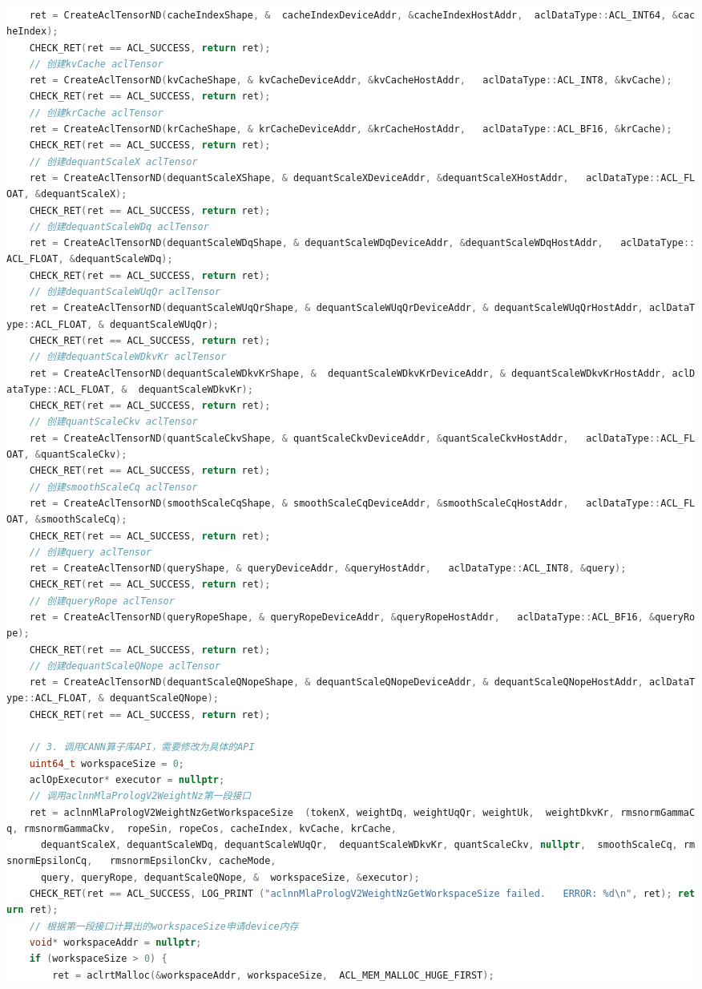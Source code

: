   ```Cpp
      ret = CreateAclTensorND(cacheIndexShape, &  cacheIndexDeviceAddr, &cacheIndexHostAddr,  aclDataType::ACL_INT64, &cacheIndex);
      CHECK_RET(ret == ACL_SUCCESS, return ret);
      // 创建kvCache aclTensor
      ret = CreateAclTensorND(kvCacheShape, & kvCacheDeviceAddr, &kvCacheHostAddr,   aclDataType::ACL_INT8, &kvCache);
      CHECK_RET(ret == ACL_SUCCESS, return ret);
      // 创建krCache aclTensor
      ret = CreateAclTensorND(krCacheShape, & krCacheDeviceAddr, &krCacheHostAddr,   aclDataType::ACL_BF16, &krCache);
      CHECK_RET(ret == ACL_SUCCESS, return ret);
      // 创建dequantScaleX aclTensor
      ret = CreateAclTensorND(dequantScaleXShape, & dequantScaleXDeviceAddr, &dequantScaleXHostAddr,   aclDataType::ACL_FLOAT, &dequantScaleX);
      CHECK_RET(ret == ACL_SUCCESS, return ret);
      // 创建dequantScaleWDq aclTensor
      ret = CreateAclTensorND(dequantScaleWDqShape, & dequantScaleWDqDeviceAddr, &dequantScaleWDqHostAddr,   aclDataType::ACL_FLOAT, &dequantScaleWDq);
      CHECK_RET(ret == ACL_SUCCESS, return ret);
      // 创建dequantScaleWUqQr aclTensor
      ret = CreateAclTensorND(dequantScaleWUqQrShape, & dequantScaleWUqQrDeviceAddr, & dequantScaleWUqQrHostAddr, aclDataType::ACL_FLOAT, & dequantScaleWUqQr);
      CHECK_RET(ret == ACL_SUCCESS, return ret);
      // 创建dequantScaleWDkvKr aclTensor
      ret = CreateAclTensorND(dequantScaleWDkvKrShape, &  dequantScaleWDkvKrDeviceAddr, & dequantScaleWDkvKrHostAddr, aclDataType::ACL_FLOAT, &  dequantScaleWDkvKr);
      CHECK_RET(ret == ACL_SUCCESS, return ret);
      // 创建quantScaleCkv aclTensor
      ret = CreateAclTensorND(quantScaleCkvShape, & quantScaleCkvDeviceAddr, &quantScaleCkvHostAddr,   aclDataType::ACL_FLOAT, &quantScaleCkv);
      CHECK_RET(ret == ACL_SUCCESS, return ret);
      // 创建smoothScaleCq aclTensor
      ret = CreateAclTensorND(smoothScaleCqShape, & smoothScaleCqDeviceAddr, &smoothScaleCqHostAddr,   aclDataType::ACL_FLOAT, &smoothScaleCq);
      CHECK_RET(ret == ACL_SUCCESS, return ret);
      // 创建query aclTensor
      ret = CreateAclTensorND(queryShape, & queryDeviceAddr, &queryHostAddr,   aclDataType::ACL_INT8, &query);
      CHECK_RET(ret == ACL_SUCCESS, return ret);
      // 创建queryRope aclTensor
      ret = CreateAclTensorND(queryRopeShape, & queryRopeDeviceAddr, &queryRopeHostAddr,   aclDataType::ACL_BF16, &queryRope);
      CHECK_RET(ret == ACL_SUCCESS, return ret);
      // 创建dequantScaleQNope aclTensor
      ret = CreateAclTensorND(dequantScaleQNopeShape, & dequantScaleQNopeDeviceAddr, & dequantScaleQNopeHostAddr, aclDataType::ACL_FLOAT, & dequantScaleQNope);
      CHECK_RET(ret == ACL_SUCCESS, return ret);

      // 3. 调用CANN算子库API，需要修改为具体的API
      uint64_t workspaceSize = 0;
      aclOpExecutor* executor = nullptr;
      // 调用aclnnMlaPrologV2WeightNz第一段接口
      ret = aclnnMlaPrologV2WeightNzGetWorkspaceSize  (tokenX, weightDq, weightUqQr, weightUk,  weightDkvKr, rmsnormGammaCq, rmsnormGammaCkv,  ropeSin, ropeCos, cacheIndex, kvCache, krCache,
        dequantScaleX, dequantScaleWDq, dequantScaleWUqQr,  dequantScaleWDkvKr, quantScaleCkv, nullptr,  smoothScaleCq, rmsnormEpsilonCq,   rmsnormEpsilonCkv, cacheMode,
        query, queryRope, dequantScaleQNope, &  workspaceSize, &executor);
      CHECK_RET(ret == ACL_SUCCESS, LOG_PRINT ("aclnnMlaPrologV2WeightNzGetWorkspaceSize failed.   ERROR: %d\n", ret); return ret);
      // 根据第一段接口计算出的workspaceSize申请device内存
      void* workspaceAddr = nullptr;
      if (workspaceSize > 0) {
          ret = aclrtMalloc(&workspaceAddr, workspaceSize,  ACL_MEM_MALLOC_HUGE_FIRST);
  ```